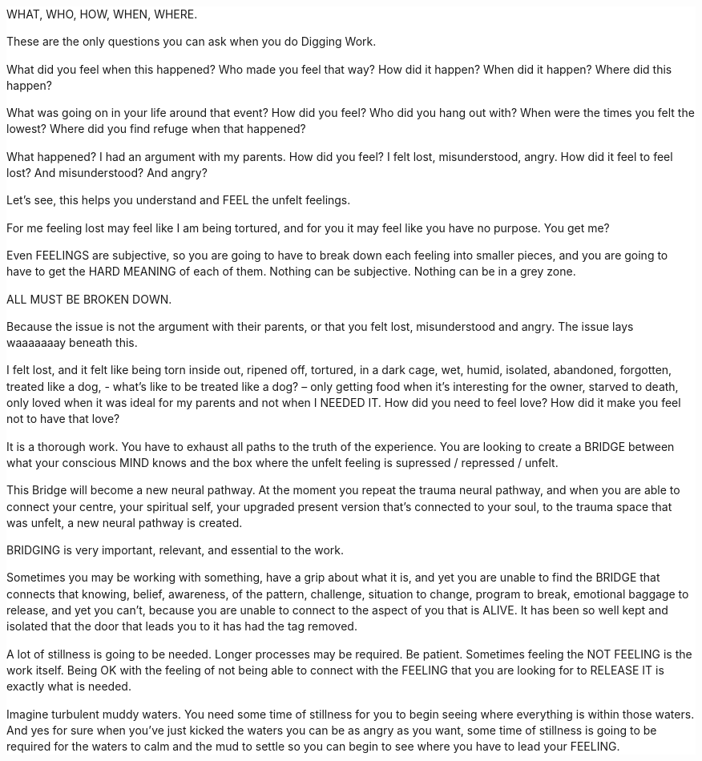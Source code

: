WHAT, WHO, HOW, WHEN, WHERE.

These are the only questions you can ask when you do Digging Work.

What did you feel when this happened? Who made you feel that way? How did it happen? When did it happen? Where did this happen?

What was going on in your life around that event? How did you feel? Who did you hang out with? When were the times you felt the lowest? Where did you find refuge when that happened?

What happened?
I had an argument with my parents.
How did you feel?
I felt lost, misunderstood, angry.
How did it feel to feel lost? And misunderstood? And angry?

Let’s see, this helps you understand and FEEL the unfelt feelings.

For me feeling lost may feel like I am being tortured, and for you it may feel like you have no purpose. You get me?

Even FEELINGS are subjective, so you are going to have to break down each feeling into smaller pieces, and you are going to have to get the HARD MEANING of each of them. Nothing can be subjective. Nothing can be in a grey zone.

ALL MUST BE BROKEN DOWN.

Because the issue is not the argument with their parents, or that you felt lost, misunderstood and angry. The issue lays waaaaaaay beneath this.

I felt lost, and it felt like being torn inside out, ripened off, tortured, in a dark cage, wet, humid, isolated, abandoned, forgotten, treated like a dog, - what’s like to be treated like a dog? – only getting food when it’s interesting for the owner, starved to death, only loved when it was ideal for my parents and not when I NEEDED IT.
How did you need to feel love?
How did it make you feel not to have that love?

It is a thorough work. You have to exhaust all paths to the truth of the experience.
You are looking to create a BRIDGE between what your conscious MIND knows and the box where the unfelt feeling is supressed / repressed / unfelt.

This Bridge will become a new neural pathway. At the moment you repeat the trauma neural pathway, and when you are able to connect your centre, your spiritual self, your upgraded present version that’s connected to your soul, to the trauma space that was unfelt, a new neural pathway is created.

BRIDGING is very important, relevant, and essential to the work.

Sometimes you may be working with something, have a grip about what it is, and yet you are unable to find the BRIDGE that connects that knowing, belief, awareness, of the pattern, challenge, situation to change, program to break, emotional baggage to release, and yet you can’t, because you are unable to connect to the aspect of you that is ALIVE. It has been so well kept and isolated that the door that leads you to it has had the tag removed.

A lot of stillness is going to be needed. Longer processes may be required. Be patient. Sometimes feeling the NOT FEELING is the work itself. Being OK with the feeling of not being able to connect with the FEELING that you are looking for to RELEASE IT is exactly what is needed.

Imagine turbulent muddy waters. You need some time of stillness for you to begin seeing where everything is within those waters. And yes for sure when you’ve just kicked the waters you can be as angry as you want, some time of stillness is going to be required for the waters to calm and the mud to settle so you can begin to see where you have to lead your FEELING.
